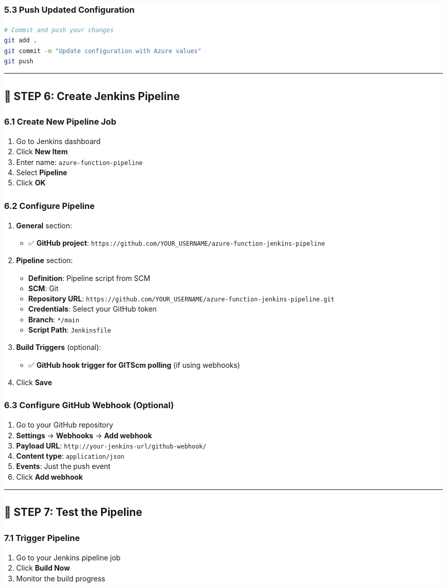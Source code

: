 ### **5.3 Push Updated Configuration**
```bash
# Commit and push your changes
git add .
git commit -m "Update configuration with Azure values"
git push
```

---

## 🚀 **STEP 6: Create Jenkins Pipeline**

### **6.1 Create New Pipeline Job**
1. Go to Jenkins dashboard
2. Click **New Item**
3. Enter name: `azure-function-pipeline`
4. Select **Pipeline**
5. Click **OK**

### **6.2 Configure Pipeline**
1. **General** section:
   - ✅ **GitHub project**: `https://github.com/YOUR_USERNAME/azure-function-jenkins-pipeline`

2. **Pipeline** section:
   - **Definition**: Pipeline script from SCM
   - **SCM**: Git
   - **Repository URL**: `https://github.com/YOUR_USERNAME/azure-function-jenkins-pipeline.git`
   - **Credentials**: Select your GitHub token
   - **Branch**: `*/main`
   - **Script Path**: `Jenkinsfile`

3. **Build Triggers** (optional):
   - ✅ **GitHub hook trigger for GITScm polling** (if using webhooks)

4. Click **Save**

### **6.3 Configure GitHub Webhook (Optional)**
1. Go to your GitHub repository
2. **Settings** → **Webhooks** → **Add webhook**
3. **Payload URL**: `http://your-jenkins-url/github-webhook/`
4. **Content type**: `application/json`
5. **Events**: Just the push event
6. Click **Add webhook**

---

## 🧪 **STEP 7: Test the Pipeline**

### **7.1 Trigger Pipeline**
1. Go to your Jenkins pipeline job
2. Click **Build Now**
3. Monitor the build progress
